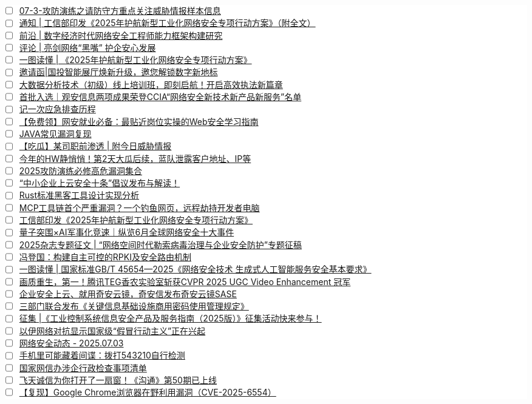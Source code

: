   - [ ] [07-3-攻防演练之请防守方重点关注威胁情报样本信息](https://mp.weixin.qq.com/s?__biz=MzIyNDg2MDQ4Ng==&mid=2247487308&idx=1&sn=77fa51a92beb4eb10372242f15b02178)
  - [ ] [通知 | 工信部印发《2025年护航新型工业化网络安全专项行动方案》（附全文）](https://mp.weixin.qq.com/s?__biz=MzA5MzE5MDAzOA==&mid=2664245137&idx=1&sn=3f0d6a15c1ddc06d58a64bd8ce883cdb)
  - [ ] [前沿 | 数字经济时代网络安全工程师能力框架构建研究](https://mp.weixin.qq.com/s?__biz=MzA5MzE5MDAzOA==&mid=2664245137&idx=2&sn=a568146429cee8ced3096eed2186dcde)
  - [ ] [评论 | 亮剑网络“黑嘴” 护企安心发展](https://mp.weixin.qq.com/s?__biz=MzA5MzE5MDAzOA==&mid=2664245137&idx=3&sn=9137a063a3aecb9073a0229469618785)
  - [ ] [一图读懂 | 《2025年护航新型工业化网络安全专项行动方案》](https://mp.weixin.qq.com/s?__biz=MzA5MzE5MDAzOA==&mid=2664245137&idx=4&sn=77b811ad538f3499e2d092e182ba83cc)
  - [ ] [邀请函|国投智能展厅焕新升级，邀您解锁数字新地标](https://mp.weixin.qq.com/s?__biz=MjM5NTU4NjgzMg==&mid=2651445039&idx=1&sn=84141bae9eefeaf58965e763ede10069)
  - [ ] [大数据分析技术（初级）线上培训班，即刻启航！开启高效执法新篇章](https://mp.weixin.qq.com/s?__biz=MjM5NTU4NjgzMg==&mid=2651445039&idx=2&sn=7dd336e623950c0db88455ee91fe427c)
  - [ ] [首批入选｜观安信息两项成果荣登CCIA“网络安全新技术新产品新服务”名单](https://mp.weixin.qq.com/s?__biz=MzIxNDIzNTcxMg==&mid=2247508563&idx=1&sn=7e8397c5c46914cbfacd57f1138cb823)
  - [ ] [记一次应急排查历程](https://mp.weixin.qq.com/s?__biz=MzkxNTIwNTkyNg==&mid=2247555363&idx=1&sn=7ed7225635ed7d760e4e87f11147c2b8)
  - [ ] [【免费领】网安就业必备：最贴近岗位实操的Web安全学习指南](https://mp.weixin.qq.com/s?__biz=MzkxNTIwNTkyNg==&mid=2247555363&idx=2&sn=42d46b0b9e9a4b695c768b80658f8e99)
  - [ ] [JAVA常见漏洞复现](https://mp.weixin.qq.com/s?__biz=MzU2MjY1ODEwMA==&mid=2247492212&idx=1&sn=d5b473f62fc06b60c4bf8a71d3bd2de1)
  - [ ] [【吃瓜】某司职前渗透 | 附今日威胁情报](https://mp.weixin.qq.com/s?__biz=Mzg4NDg2NTM3NQ==&mid=2247484871&idx=1&sn=3ff788b8f950b88770bb299b79bb5d14)
  - [ ] [今年的HW静悄悄！第2天大瓜后续，蓝队泄露客户地址、IP等](https://mp.weixin.qq.com/s?__biz=Mzg2NDYwMDA1NA==&mid=2247545079&idx=1&sn=679c958d57b623795f815043f826a95a)
  - [ ] [2025攻防演练必修高危漏洞集合](https://mp.weixin.qq.com/s?__biz=Mzg2NDYwMDA1NA==&mid=2247545079&idx=2&sn=65abb29b5e5223f43305537aabeaa842)
  - [ ] [“中小企业上云安全十条”倡议发布与解读！](https://mp.weixin.qq.com/s?__biz=Mzk0MjM1MDg2Mg==&mid=2247505808&idx=1&sn=f7e693b55aca4357991f8270120fe636)
  - [ ] [Rust标准黑客工具设计实现分析](https://mp.weixin.qq.com/s?__biz=MzI1MDA1MjcxMw==&mid=2649908465&idx=1&sn=afe0ab74545e99b57d65a8b5c2cea92e)
  - [ ] [MCP工具链首个严重漏洞？一个钓鱼网页，远程劫持开发者电脑](https://mp.weixin.qq.com/s?__biz=MzI4NDY2MDMwMw==&mid=2247514631&idx=1&sn=fd5a357122fb4f7943b832c639bc9e1a)
  - [ ] [工信部印发《2025年护航新型工业化网络安全专项行动方案》](https://mp.weixin.qq.com/s?__biz=MzI4NDY2MDMwMw==&mid=2247514631&idx=2&sn=480589e67e8185d00b9b67b41d4aba87)
  - [ ] [量子突围×AI军事化竞速｜纵览6月全球网络安全十大事件](https://mp.weixin.qq.com/s?__biz=MzkwMTMyMDQ3Mw==&mid=2247600547&idx=1&sn=98c610a9aee6ebb61dc7e2be4c124e3e)
  - [ ] [2025杂志专题征文 | “网络空间时代勒索病毒治理与企业安全防护”专题征稿](https://mp.weixin.qq.com/s?__biz=MzkwMTMyMDQ3Mw==&mid=2247600547&idx=2&sn=3285eebad01418063357851dbbe350f8)
  - [ ] [冯登国：构建自主可控的RPKI及安全路由机制](https://mp.weixin.qq.com/s?__biz=MzkwMTMyMDQ3Mw==&mid=2247600547&idx=3&sn=763ea4e6fb582e995e06160a32e8f024)
  - [ ] [一图读懂 | 国家标准GB/T 45654—2025《网络安全技术 生成式人工智能服务安全基本要求》](https://mp.weixin.qq.com/s?__biz=MzkwMTMyMDQ3Mw==&mid=2247600547&idx=4&sn=fec3ad4585d7f919b9a5cfdc0ace754a)
  - [ ] [画质重生，第一！腾讯TEG香农实验室斩获CVPR 2025 UGC Video Enhancement 冠军](https://mp.weixin.qq.com/s?__biz=MjM5ODYwMjI2MA==&mid=2649794364&idx=1&sn=07bf130165df244244b7904c811f3f79)
  - [ ] [企业安全上云、就用奇安云镜，奇安信发布奇安云镜SASE](https://mp.weixin.qq.com/s?__biz=MzU0NDk0NTAwMw==&mid=2247628181&idx=1&sn=1d5bc2076685708f01c60bdee542b664)
  - [ ] [三部门联合发布《关键信息基础设施商用密码使用管理规定》](https://mp.weixin.qq.com/s?__biz=MzU0NDk0NTAwMw==&mid=2247628181&idx=2&sn=d6ab13974dccfdc23ee7f45d14a4d61c)
  - [ ] [征集 |《工业控制系统信息安全产品及服务指南（2025版）》征集活动快来参与！](https://mp.weixin.qq.com/s?__biz=MzI2MDk2NDA0OA==&mid=2247533843&idx=1&sn=26678e1099f95b451a8a1b7c98bfa778)
  - [ ] [以伊网络对抗显示国家级“假冒行动主义”正在兴起](https://mp.weixin.qq.com/s?__biz=MzI4ODQzMzk3MA==&mid=2247490378&idx=1&sn=a507e7ff1a4b9e2e6f73b817081dbb9a)
  - [ ] [网络安全动态 - 2025.07.03](https://mp.weixin.qq.com/s?__biz=MzU1MzEzMzAxMA==&mid=2247500103&idx=1&sn=a716dfcdcc073e4fe6c0967bf3801242)
  - [ ] [手机里可能藏着间谍：拨打543210自行检测](https://mp.weixin.qq.com/s?__biz=MzkyMjQ5ODk5OA==&mid=2247511564&idx=1&sn=db89a4d11ac9cc2c17023ff5eaf11c38)
  - [ ] [国家网信办涉企行政检查事项清单](https://mp.weixin.qq.com/s?__biz=MzU0Mzk0NDQyOA==&mid=2247522189&idx=1&sn=0650df0a13470d2b33d19e3dbeb8a5d6)
  - [ ] [飞天诚信为你打开了一扇窗！《沟通》第50期已上线](https://mp.weixin.qq.com/s?__biz=MjM5NDE1MjU2Mg==&mid=2649877233&idx=1&sn=18c0e2c0d01852282acd1cd639504e69)
  - [ ] [【复现】Google Chrome浏览器在野利用漏洞（CVE-2025-6554）](https://mp.weixin.qq.com/s?__biz=Mzk1NzE0ODUyOA==&mid=2247492291&idx=1&sn=016611bd54e6385d9c7ac784ba2e1355)